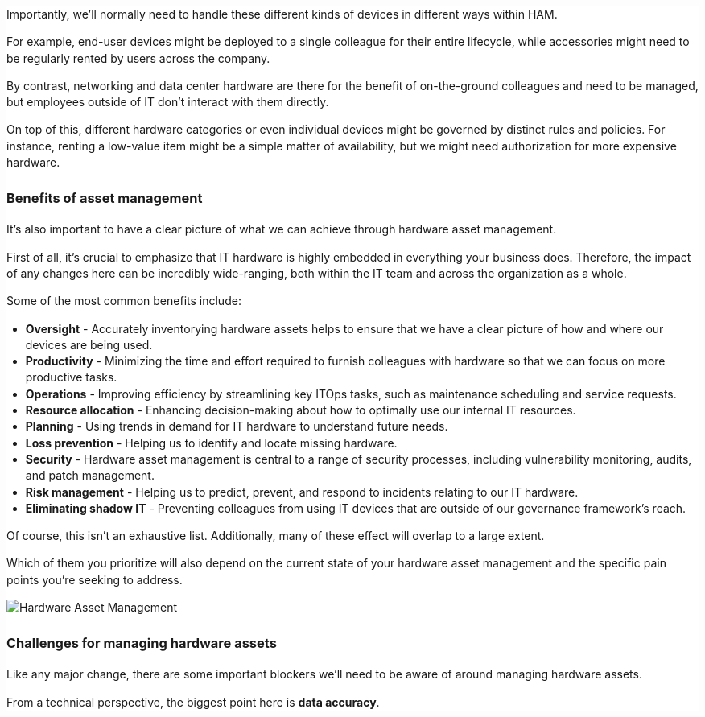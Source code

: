 Importantly, we’ll normally need to handle these different kinds of devices in different ways within HAM.

For example, end-user devices might be deployed to a single colleague for their entire lifecycle, while accessories might need to be regularly rented by users across the company. 

By contrast, networking and data center hardware are there for the benefit of on-the-ground colleagues and need to be managed, but employees outside of IT don’t interact with them directly.

On top of this, different hardware categories or even individual devices might be governed by distinct rules and policies. For instance, renting a low-value item might be a simple matter of availability, but we might need authorization for more expensive hardware.

### Benefits of asset management

It’s also important to have a clear picture of what we can achieve through hardware asset management.

First of all, it’s crucial to emphasize that IT hardware is highly embedded in everything your business does. Therefore, the impact of any changes here can be incredibly wide-ranging, both within the IT team and across the organization as a whole.

Some of the most common benefits include:

- **Oversight** - Accurately inventorying hardware assets helps to ensure that we have a clear picture of how and where our devices are being used.
- **Productivity** - Minimizing the time and effort required to furnish colleagues with hardware so that we can focus on more productive tasks.
- **Operations** - Improving efficiency by streamlining key ITOps tasks, such as maintenance scheduling and service requests.
- **Resource allocation** - Enhancing decision-making about how to optimally use our internal IT resources.
- **Planning** - Using trends in demand for IT hardware to understand future needs.
- **Loss prevention** - Helping us to identify and locate missing hardware.
- **Security** - Hardware asset management is central to a range of security processes, including vulnerability monitoring, audits, and patch management.
- **Risk management** - Helping us to predict, prevent, and respond to incidents relating to our IT hardware.
- **Eliminating shadow IT** - Preventing colleagues from using IT devices that are outside of our governance framework’s reach.

Of course, this isn’t an exhaustive list. Additionally, many of these effect will overlap to a large extent.

Which of them you prioritize will also depend on the current state of your hardware asset management and the specific pain points you’re seeking to address.

![Hardware Asset Management](https://res.cloudinary.com/daog6scxm/image/upload/v1718292643/cms/inventory-dashboard/Inventory_Dashboard_cropped.webp "Hardware Asset Management")

### Challenges for managing hardware assets

Like any major change, there are some important blockers we’ll need to be aware of around managing hardware assets.

From a technical perspective, the biggest point here is **data accuracy**. 
